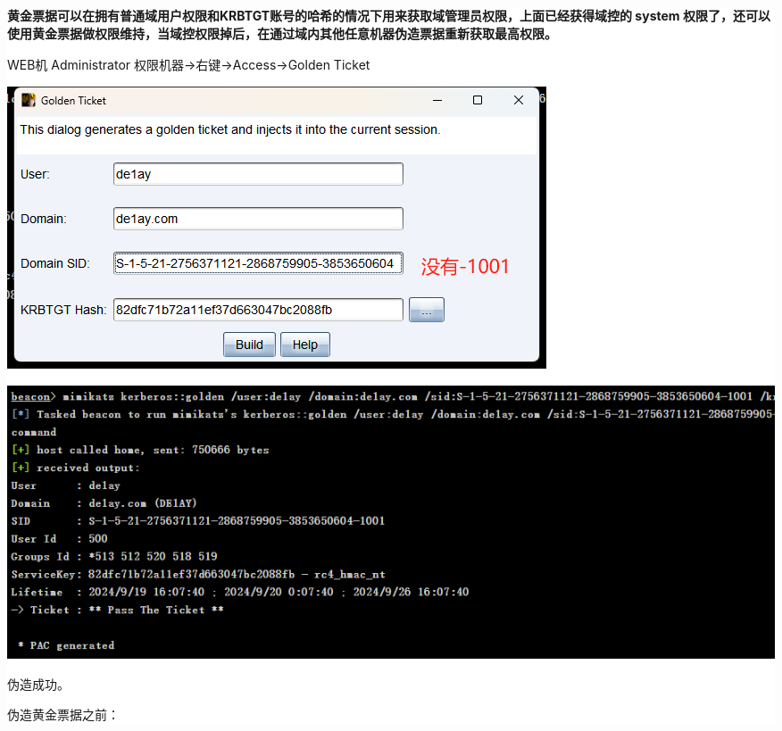 **黄金票据可以在拥有普通域用户权限和KRBTGT账号的哈希的情况下用来获取域管理员权限，上面已经获得域控的 system 权限了，还可以使用黄金票据做权限维持，当域控权限掉后，在通过域内其他任意机器伪造票据重新获取最高权限。**

WEB机 Administrator 权限机器->右键->Access->Golden Ticket

![截图](4022af44a2d15135ee24289cac186568.png)

![截图](b795d63e40b72c2c2d68c584c72eb158.png)

伪造成功。

伪造黄金票据之前：
